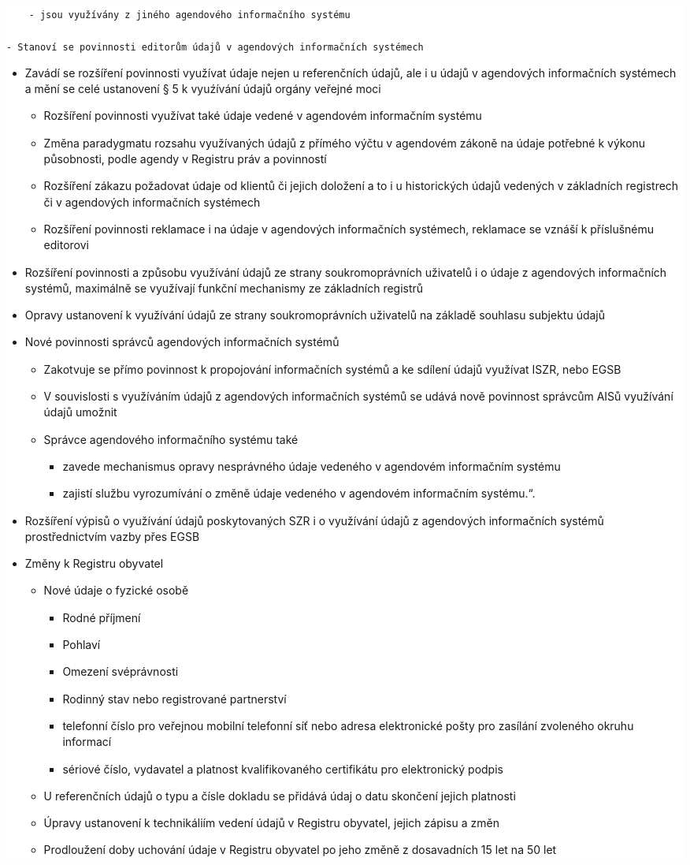 		- jsou využívány z jiného agendového informačního systému

	- Stanoví se povinnosti editorům údajů v agendových informačních systémech

- Zavádí se rozšíření povinnosti využívat údaje nejen u referenčních údajů, ale i u údajů v agendových informačních systémech a mění se celé ustanovení § 5 k vyuźívání údajů orgány veřejné moci

	- Rozšíření povinnosti využívat také údaje vedené v agendovém informačním systému

	- Změna paradygmatu rozsahu využívaných údajů z přímého výčtu v agendovém zákoně na údaje potřebné k výkonu působnosti, podle agendy v Registru práv a povinností

	- Rozšíření zákazu požadovat údaje od klientů či jejich doložení a to i u historických údajů vedených v základních registrech či v agendových informačních systémech

	- Rozšíření povinnosti reklamace i na údaje v agendových informačních systémech, reklamace se vznáší k příslušnému editorovi

- Rozšíření povinnosti a způsobu využívání údajů ze strany soukromoprávních uživatelů i o údaje z agendových informačních systémů, maximálně se využívají funkční mechanismy ze základních registrů

- Opravy ustanovení k využívání údajů ze strany soukromoprávních uživatelů na základě souhlasu subjektu údajů

- Nové povinnosti správců agendových informačních systémů

	- Zakotvuje se přímo povinnost k propojování informačních systémů a ke sdílení údajů využívat ISZR, nebo EGSB

	- V souvislosti s využíváním údajů z agendových informačních systémů se udává nově povinnost správcům AISů využívání údajů umožnit

	- Správce agendového informačního systému také

		- zavede mechanismus opravy nesprávného údaje vedeného v agendovém informačním systému 

		- zajistí službu vyrozumívání o změně údaje vedeného v agendovém informačním systému.“.

- Rozšíření výpisů o využívání údajů poskytovaných SZR i o využívání údajů z agendových informačních systémů prostřednictvím vazby přes EGSB

- Změny k Registru obyvatel

	- Nové údaje o fyzické osobě

		- Rodné příjmení

		- Pohlaví

		- Omezení svéprávnosti

		- Rodinný stav nebo registrované partnerství

		- telefonní číslo pro veřejnou mobilní telefonní síť nebo adresa elektronické pošty pro zasílání zvoleného okruhu informací

		- sériové číslo, vydavatel a platnost kvalifikovaného certifikátu pro elektronický podpis

	- U referenčních údajů o typu a čísle dokladu se přidává údaj o datu skončení jejich platnosti

	- Úpravy ustanovení k technikáliím vedení údajů v Registru obyvatel, jejich zápisu a změn

	- Prodloužení doby uchování údaje v Registru obyvatel po jeho změně z dosavadních 15 let na 50 let
